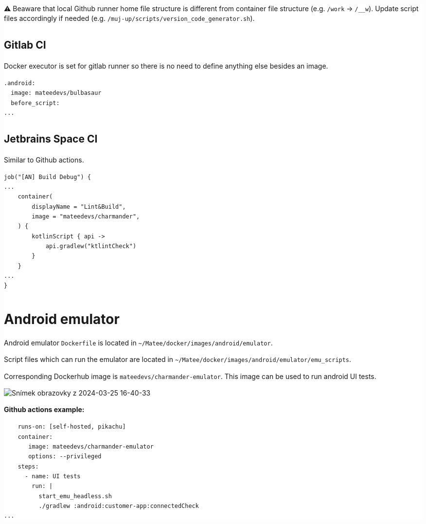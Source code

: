 ⚠️ Beaware that local Github runner home file structure is different from container file structure (e.g. `/work` -> `/__w`). Update script files accordingly if needed (e.g. `/muj-up/scripts/version_code_generator.sh`).

## Gitlab CI

Docker executor is set for gitlab runner so there is no need to define anything else besides an image.  

```
.android:
  image: mateedevs/bulbasaur
  before_script:
...
```

## Jetbrains Space CI

Similar to Github actions.

```
job("[AN] Build Debug") {
...
    container(
        displayName = "Lint&Build",
        image = "mateedevs/charmander",
    ) {
        kotlinScript { api ->
            api.gradlew("ktlintCheck")
        }
    }
...
}
```

# Android emulator

Android emulator `Dockerfile` is located in `~/Matee/docker/images/android/emulator`.

Script files which can run the emulator are located in `~/Matee/docker/images/android/emulator/emu_scripts`.

Corresponding Dockerhub image is `mateedevs/charmander-emulator`. This image can be used to run android UI tests.

![Snímek obrazovky z 2024-03-25 16-40-33](https://github.com/MateeDevs/ci-setup/assets/31855599/cba40d9c-1972-415f-a59b-ae9abb532d07)

**Github actions example:**

```
    runs-on: [self-hosted, pikachu]
    container: 
       image: mateedevs/charmander-emulator
       options: --privileged
    steps:
      - name: UI tests
        run: |
          start_emu_headless.sh
          ./gradlew :android:customer-app:connectedCheck
...
```
